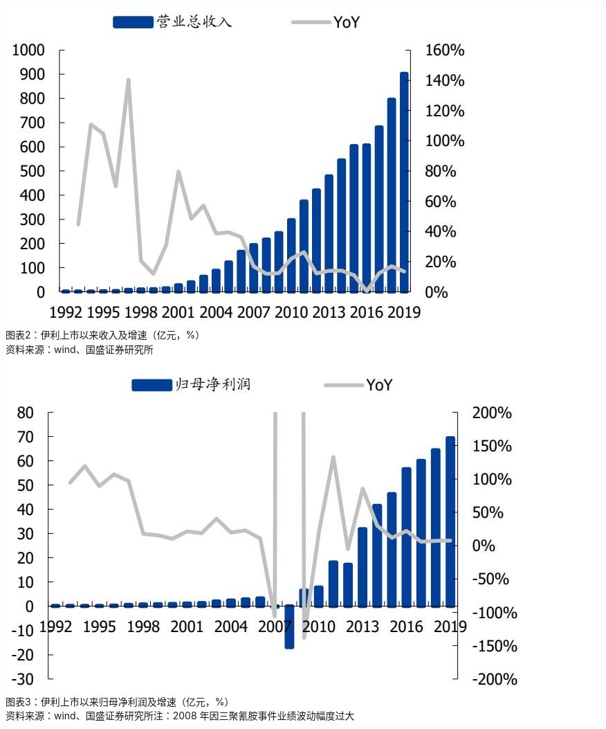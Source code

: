 ![](images/c2aaccd7ed414c839d65e5fa34e866c3063fccc85bb3c2b623e64e9dab5609bc.jpg)  
图表2：伊利上市以来收入及增速（亿元，%）  
资料来源：wind、国盛证券研究所

![](images/33a40613562cd444ccea4eb675ccfd5027343ee82869683cfbfc8779687f85d7.jpg)  
图表3：伊利上市以来归母净利润及增速（亿元，%）  
资料来源：wind、国盛证券研究所注：2008 年因三聚氰胺事件业绩波动幅度过大
